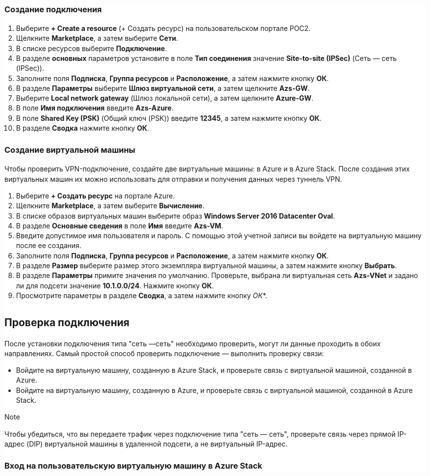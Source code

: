 ### <a name="create-the-connection"></a>Создание подключения

1. Выберите **+ Create a resource** (+ Создать ресурс) на пользовательском портале POC2.
2. Щелкните **Marketplace**, а затем выберите **Сети**.
3. В списке ресурсов выберите **Подключение**.
4. В разделе **основных** параметров установите в поле **Тип соединения** значение **Site-to-site (IPSec)** (Сеть — сеть (IPSec)).
5. Заполните поля **Подписка**, **Группа ресурсов** и **Расположение**, а затем нажмите кнопку **ОК**.
6. В разделе **Параметры** выберите **Шлюз виртуальной сети**, а затем щелкните **Azs-GW**.
7. Выберите **Local network gateway** (Шлюз локальной сети), а затем щелкните **Azure-GW**.
8. В поле **Имя подключения** введите **Azs-Azure**.
9. В поле **Shared Key (PSK)** (Общий ключ (PSK)) введите **12345**, а затем нажмите кнопку **ОК**.
10. В разделе **Сводка** нажмите кнопку **ОК**.

### <a name="create-a-virtual-machine-vm"></a>Создание виртуальной машины

Чтобы проверить VPN-подключение, создайте две виртуальные машины: в Azure и в Azure Stack. После создания этих виртуальных машин их можно использовать для отправки и получения данных через туннель VPN.

1. Выберите **+ Создать ресурс** на портале Azure.
2. Щелкните **Marketplace**, а затем выберите **Вычисление**.
3. В списке образов виртуальных машин выберите образ **Windows Server 2016 Datacenter Oval**.
4. В разделе **Основные сведения** в поле **Имя** введите **Azs-VM**.
5. Введите допустимое имя пользователя и пароль. С помощью этой учетной записи вы войдете на виртуальную машину после ее создания.
6. Заполните поля **Подписка**, **Группа ресурсов** и **Расположение**, а затем нажмите кнопку **ОК**.
7. В разделе **Размер** выберите размер этого экземпляра виртуальной машины, а затем нажмите кнопку **Выбрать**.
8. В разделе **Параметры** примите значения по умолчанию. Проверьте, выбрана ли виртуальная сеть **Azs-VNet** и задано ли для подсети значение **10.1.0.0/24**. Нажмите кнопку **ОК**.
9. Просмотрите параметры в разделе **Сводка**, а затем нажмите кнопку *ОК**.

## <a name="test-the-connection"></a>Проверка подключения

После установки подключения типа "сеть —сеть" необходимо проверить, могут ли данные проходить в обоих направлениях. Самый простой способ проверить подключение — выполнить проверку связи:

* Войдите на виртуальную машину, созданную в Azure Stack, и проверьте связь с виртуальной машиной, созданной в Azure.
* Войдите на виртуальную машину, созданную в Azure, и проверьте связь с виртуальной машиной, созданной в Azure Stack.

>[!NOTE]
>Чтобы убедиться, что вы передаете трафик через подключение типа "сеть — сеть", проверьте связь через прямой IP-адрес (DIP) виртуальной машины в удаленной подсети, а не виртуальный IP-адрес.

### <a name="sign-in-to-the-user-vm-in-azure-stack"></a>Вход на пользовательскую виртуальную машину в Azure Stack
